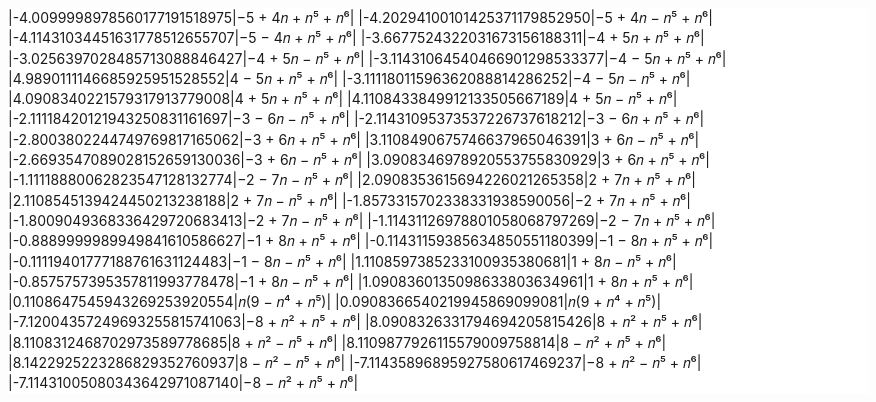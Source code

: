 |-4.0099998978560177191518975|−5 + 4𝑛 + 𝑛⁵ + 𝑛⁶|
|-4.20294100101425371179852950|−5 + 4𝑛 − 𝑛⁵ + 𝑛⁶|
|-4.11431034451631778512655707|−5 − 4𝑛 + 𝑛⁵ + 𝑛⁶|
|-3.6677524322031673156188311|−4 + 5𝑛 + 𝑛⁵ + 𝑛⁶|
|-3.0256397028485713088846427|−4 + 5𝑛 − 𝑛⁵ + 𝑛⁶|
|-3.11431064540466901298533377|−4 − 5𝑛 + 𝑛⁵ + 𝑛⁶|
|4.9890111146685925951528552|4 − 5𝑛 + 𝑛⁵ + 𝑛⁶|
|-3.11118011596362088814286252|−4 − 5𝑛 − 𝑛⁵ + 𝑛⁶|
|4.0908340221579317913779008|4 + 5𝑛 + 𝑛⁵ + 𝑛⁶|
|4.1108433849912133505667189|4 + 5𝑛 − 𝑛⁵ + 𝑛⁶|
|-2.11118420121943250831161697|−3 − 6𝑛 − 𝑛⁵ + 𝑛⁶|
|-2.11431095373537226737618212|−3 − 6𝑛 + 𝑛⁵ + 𝑛⁶|
|-2.8003802244749769817165062|−3 + 6𝑛 + 𝑛⁵ + 𝑛⁶|
|3.1108490675746637965046391|3 + 6𝑛 − 𝑛⁵ + 𝑛⁶|
|-2.6693547089028152659130036|−3 + 6𝑛 − 𝑛⁵ + 𝑛⁶|
|3.0908346978920553755830929|3 + 6𝑛 + 𝑛⁵ + 𝑛⁶|
|-1.11118880062823547128132774|−2 − 7𝑛 − 𝑛⁵ + 𝑛⁶|
|2.0908353615694226021265358|2 + 7𝑛 + 𝑛⁵ + 𝑛⁶|
|2.1108545139424450213238188|2 + 7𝑛 − 𝑛⁵ + 𝑛⁶|
|-1.8573315702338331938590056|−2 + 7𝑛 + 𝑛⁵ + 𝑛⁶|
|-1.8009049368336429720683413|−2 + 7𝑛 − 𝑛⁵ + 𝑛⁶|
|-1.11431126978801058068797269|−2 − 7𝑛 + 𝑛⁵ + 𝑛⁶|
|-0.8889999989949841610586627|−1 + 8𝑛 + 𝑛⁵ + 𝑛⁶|
|-0.11431159385634850551180399|−1 − 8𝑛 + 𝑛⁵ + 𝑛⁶|
|-0.11119401777188761631124483|−1 − 8𝑛 − 𝑛⁵ + 𝑛⁶|
|1.1108597385233100935380681|1 + 8𝑛 − 𝑛⁵ + 𝑛⁶|
|-0.8575757395357811993778478|−1 + 8𝑛 − 𝑛⁵ + 𝑛⁶|
|1.0908360135098633803634961|1 + 8𝑛 + 𝑛⁵ + 𝑛⁶|
|0.1108647545943269253920554|𝑛(9 − 𝑛⁴ + 𝑛⁵)|
|0.0908366540219945869099081|𝑛(9 + 𝑛⁴ + 𝑛⁵)|
|-7.12004357249693255815741063|−8 + 𝑛² + 𝑛⁵ + 𝑛⁶|
|8.0908326331794694205815426|8 + 𝑛² + 𝑛⁵ + 𝑛⁶|
|8.1108312468702973589778685|8 + 𝑛² − 𝑛⁵ + 𝑛⁶|
|8.1109877926115579009758814|8 − 𝑛² + 𝑛⁵ + 𝑛⁶|
|8.1422925223286829352760937|8 − 𝑛² − 𝑛⁵ + 𝑛⁶|
|-7.11435896895927580617469237|−8 + 𝑛² − 𝑛⁵ + 𝑛⁶|
|-7.11431005080343642971087140|−8 − 𝑛² + 𝑛⁵ + 𝑛⁶|